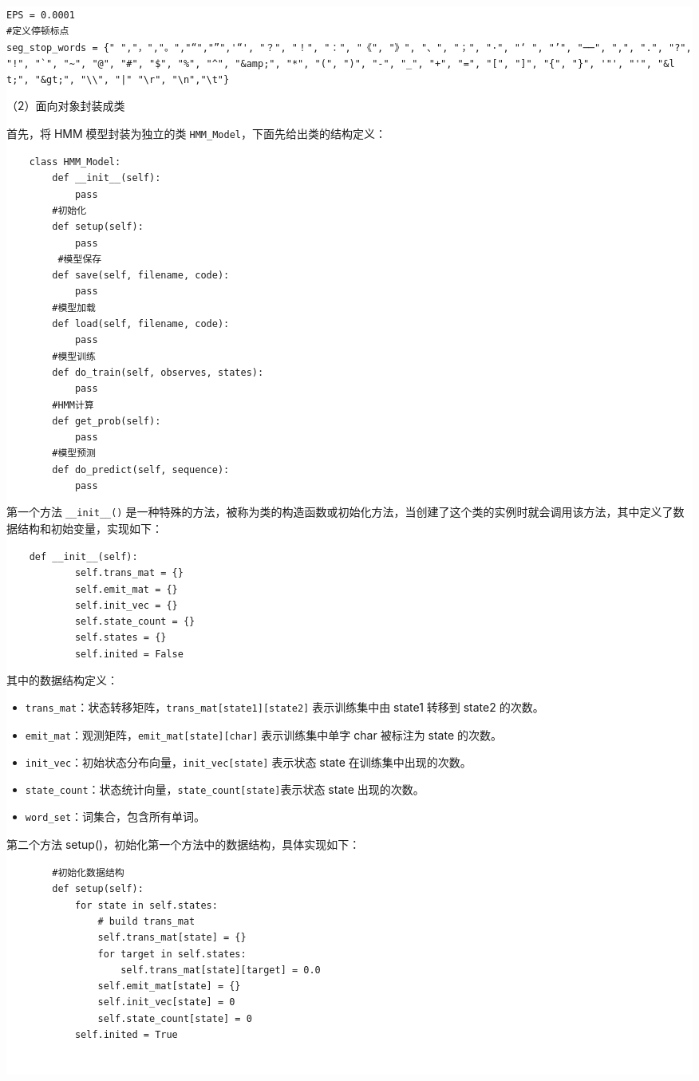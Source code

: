     EPS = 0.0001
    #定义停顿标点
    seg_stop_words = {" ","，","。","“","”",'“', "？", "！", "：", "《", "》", "、", "；", "·", "‘ ", "’", "──", ",", ".", "?", "!", "`", "~", "@", "#", "$", "%", "^", "&amp;", "*", "(", ")", "-", "_", "+", "=", "[", "]", "{", "}", '"', "'", "&lt;", "&gt;", "\\", "|" "\r", "\n","\t"}
</code></pre>
<p>（2）面向对象封装成类</p>
<p>首先，将 HMM 模型封装为独立的类 <code>HMM_Model</code>，下面先给出类的结构定义：</p>
<pre><code>    class HMM_Model:
        def __init__(self):
            pass
        #初始化    
        def setup(self):
            pass
         #模型保存   
        def save(self, filename, code):
            pass
        #模型加载
        def load(self, filename, code):
            pass
        #模型训练
        def do_train(self, observes, states):
            pass
        #HMM计算
        def get_prob(self):
            pass
        #模型预测
        def do_predict(self, sequence):
            pass
</code></pre>
<p>第一个方法 <code>__init__()</code> 是一种特殊的方法，被称为类的构造函数或初始化方法，当创建了这个类的实例时就会调用该方法，其中定义了数据结构和初始变量，实现如下：</p>
<pre><code>    def __init__(self):
            self.trans_mat = {}  
            self.emit_mat = {} 
            self.init_vec = {}  
            self.state_count = {} 
            self.states = {}
            self.inited = False
</code></pre>
<p>其中的数据结构定义：</p>
<ul>
<li><p><code>trans_mat</code>：状态转移矩阵，<code>trans_mat[state1][state2]</code> 表示训练集中由 state1 转移到 state2 的次数。 </p></li>
<li><p><code>emit_mat</code>：观测矩阵，<code>emit_mat[state][char]</code> 表示训练集中单字 char 被标注为 state 的次数。</p></li>
<li><p><code>init_vec</code>：初始状态分布向量，<code>init_vec[state]</code> 表示状态 state 在训练集中出现的次数。</p></li>
<li><p><code>state_count</code>：状态统计向量，<code>state_count[state]</code>表示状态 state 出现的次数。</p></li>
<li><p><code>word_set</code>：词集合，包含所有单词。</p></li>
</ul>
<p>第二个方法 setup()，初始化第一个方法中的数据结构，具体实现如下：</p>
<pre><code>        #初始化数据结构    
        def setup(self):
            for state in self.states:
                # build trans_mat
                self.trans_mat[state] = {}
                for target in self.states:
                    self.trans_mat[state][target] = 0.0
                self.emit_mat[state] = {}
                self.init_vec[state] = 0
                self.state_count[state] = 0
            self.inited = True